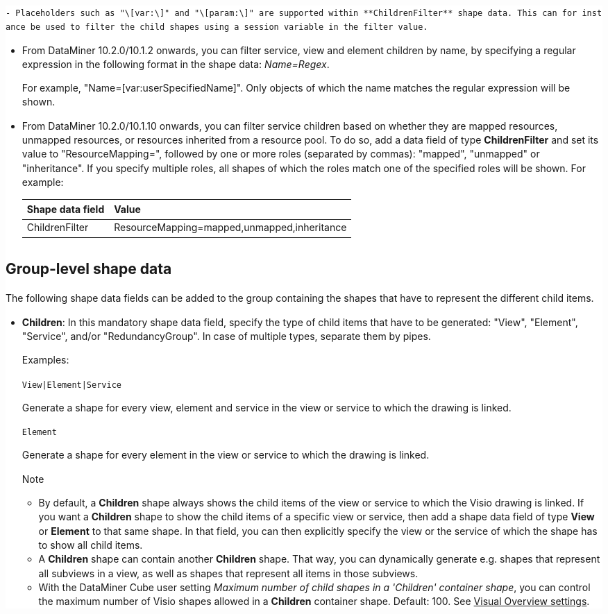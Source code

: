     - Placeholders such as "\[var:\]" and "\[param:\]" are supported within **ChildrenFilter** shape data. This can for instance be used to filter the child shapes using a session variable in the filter value.

  - From DataMiner 10.2.0/10.1.2 onwards, you can filter service, view and element children by name, by specifying a regular expression in the following format in the shape data: *Name=Regex*.

    For example, "Name=\[var:userSpecifiedName\]". Only objects of which the name matches the regular expression will be shown.

  - From DataMiner 10.2.0/10.1.10 onwards, you can filter service children based on whether they are mapped resources, unmapped resources, or resources inherited from a resource pool. To do so, add a data field of type **ChildrenFilter** and set its value to "ResourceMapping=", followed by one or more roles (separated by commas): "mapped", "unmapped" or "inheritance". If you specify multiple roles, all shapes of which the roles match one of the specified roles will be shown. For example:

    | Shape data field   | Value                                       |
    |--------------------|---------------------------------------------|
    | ChildrenFilter     | ResourceMapping=mapped,unmapped,inheritance |

## Group-level shape data

The following shape data fields can be added to the group containing the shapes that have to represent the different child items.

- **Children**: In this mandatory shape data field, specify the type of child items that have to be generated: "View", "Element", "Service", and/or "RedundancyGroup". In case of multiple types, separate them by pipes.

  Examples:

  ```txt
  View|Element|Service
  ```

  Generate a shape for every view, element and service in the view or service to which the drawing is linked.

  ```txt
  Element
  ```

  Generate a shape for every element in the view or service to which the drawing is linked.

  > [!NOTE]
  >
  > - By default, a **Children** shape always shows the child items of the view or service to which the Visio drawing is linked. If you want a **Children** shape to show the child items of a specific view or service, then add a shape data field of type **View** or **Element** to that same shape. In that field, you can then explicitly specify the view or the service of which the shape has to show all child items.
  > - A **Children** shape can contain another **Children** shape. That way, you can dynamically generate e.g. shapes that represent all subviews in a view, as well as shapes that represent all items in those subviews.
  > - With the DataMiner Cube user setting *Maximum number of child shapes in a 'Children' container shape*, you can control the maximum number of Visio shapes allowed in a **Children** container shape. Default: 100. See [Visual Overview settings](xref:User_settings#visual-overview-settings).
